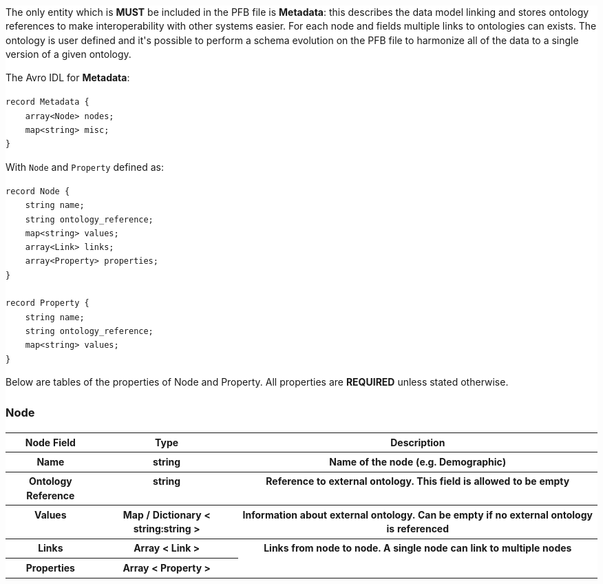 The only entity which is **MUST** be included in the PFB file is **Metadata**: this describes the data model linking and stores ontology references to make interoperability with other systems easier. For each node and fields multiple links to ontologies can exists. The ontology is user defined and it's possible to perform a schema evolution on the PFB file to harmonize all of the data to a single version of a given ontology.

The Avro IDL for **Metadata**:

```
record Metadata {
    array<Node> nodes;
    map<string> misc;
}
```

With `Node` and `Property` defined as:

```
record Node {
    string name;
    string ontology_reference;
    map<string> values;
    array<Link> links;
    array<Property> properties;
}

record Property {
    string name;
    string ontology_reference;
    map<string> values;
}
```

Below are tables of the properties of Node and Property. All properties are **REQUIRED** unless stated otherwise.

### Node

<table>
    <tr>
        <th>Node Field</th>
        <th>Type</th>
        <th>Description</th>
    </tr>
    <tr>
        <th>Name</th>
        <th>string</th>
        <th>Name of the node (e.g. Demographic)</th>
    </tr>
    <tr>
        <th>Ontology Reference</th>
        <th>string</th>
        <th>Reference to external ontology. This field is allowed to be empty</th>
    </tr>
    <tr>
        <th>Values</th>
        <th>Map / Dictionary < string:string > </th>
        <th>Information about external ontology. Can be empty if no external ontology is referenced</th>
    </tr>
    <tr>
        <th>Links</th>
        <th>Array < Link ></th>
        <th>Links from node to node. A single node can link to multiple nodes</th>
    </tr>
    <tr>
        <th>Properties</th>
        <th>Array < Property ></th>